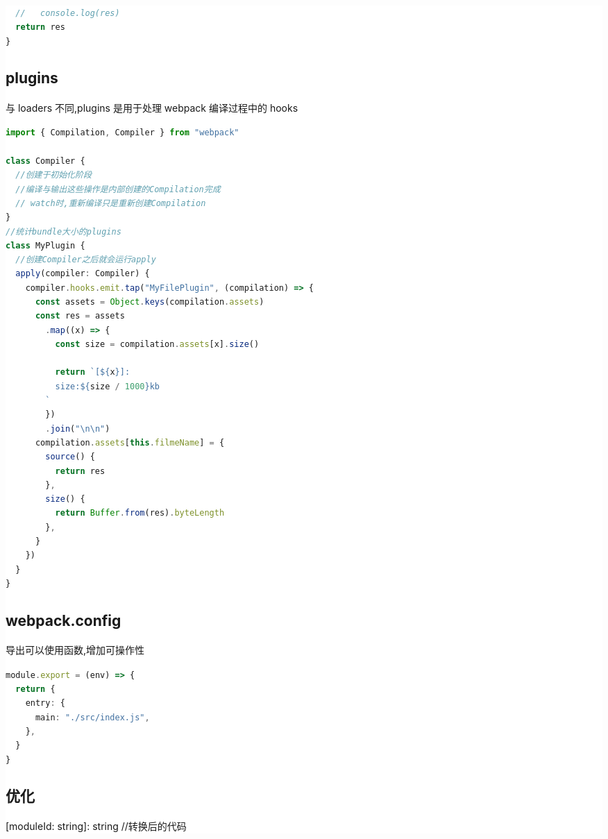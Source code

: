 ```ts
  //   console.log(res)
  return res
}
```

## plugins

与 loaders 不同,plugins 是用于处理 webpack 编译过程中的 hooks

```ts
import { Compilation, Compiler } from "webpack"

class Compiler {
  //创建于初始化阶段
  //编译与输出这些操作是内部创建的Compilation完成
  // watch时,重新编译只是重新创建Compilation
}
//统计bundle大小的plugins
class MyPlugin {
  //创建Compiler之后就会运行apply
  apply(compiler: Compiler) {
    compiler.hooks.emit.tap("MyFilePlugin", (compilation) => {
      const assets = Object.keys(compilation.assets)
      const res = assets
        .map((x) => {
          const size = compilation.assets[x].size()

          return `[${x}]:
    	  size:${size / 1000}kb
    	`
        })
        .join("\n\n")
      compilation.assets[this.filmeName] = {
        source() {
          return res
        },
        size() {
          return Buffer.from(res).byteLength
        },
      }
    })
  }
}
```

## webpack.config

导出可以使用函数,增加可操作性

```ts
module.export = (env) => {
  return {
    entry: {
      main: "./src/index.js",
    },
  }
}
```

## 优化


  [moduleId: string]: string //转换后的代码